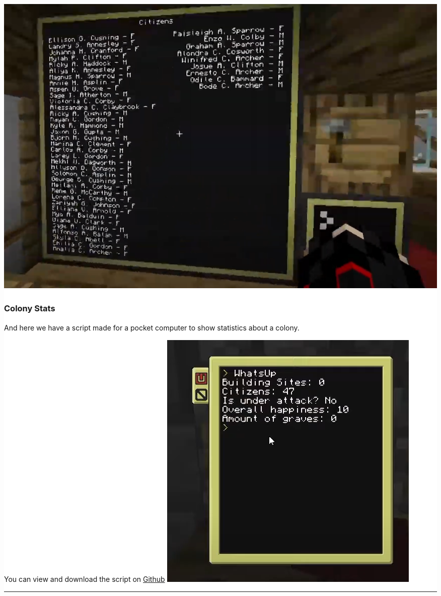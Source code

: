 ![!Image of the citizen list program](/../assets/images/colony_integrator/citizen_list.png)

### Colony Stats

And here we have a script made for a pocket computer to show statistics about a colony.

You can view and download the script on [Github](https://github.com/Seniorendi/Lua-Projects/blob/master/Examples/colony_integrator_status.lua)
![!Image of the colony info program](/../assets/images/colony_integrator/colony_info.png)

---